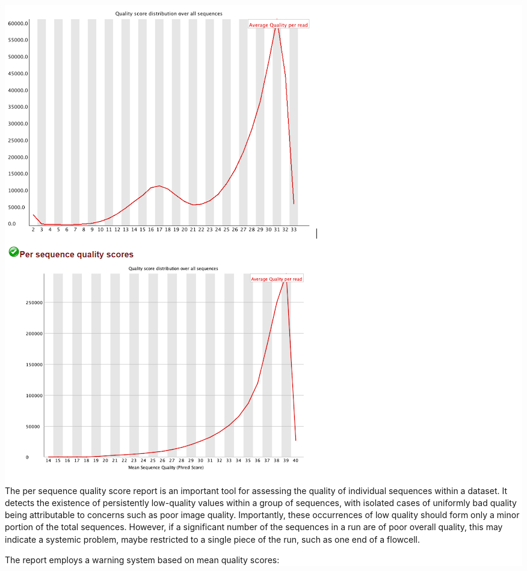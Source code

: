 ![](imgs/bad_graph_per_sequence_quality_score.png) |![](imgs/good_graph_per_sequence_quality_score.png)


The per sequence quality score report is an important tool for assessing the quality of individual sequences within a dataset. It detects the existence of persistently low-quality values within a group of sequences, with isolated cases of uniformly bad quality being attributable to concerns such as poor image quality. Importantly, these occurrences of low quality should form only a minor portion of the total sequences. However, if a significant number of the sequences in a run are of poor overall quality, this may indicate a systemic problem, maybe restricted to a single piece of the run, such as one end of a flowcell.

The report employs a warning system based on mean quality scores:
